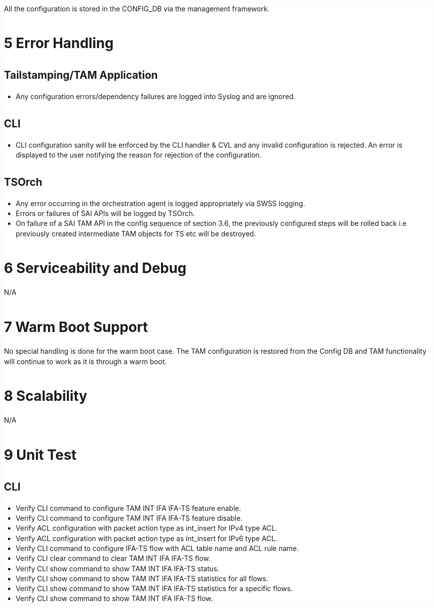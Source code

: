 All the configuration is stored in the CONFIG_DB via the management framework.

# 5 Error Handling

## Tailstamping/TAM Application

- Any configuration errors/dependency failures are logged into Syslog and are ignored.

## CLI

* CLI configuration sanity will be enforced by the CLI handler & CVL and any invalid configuration is rejected. An error is displayed to the user notifying the reason for rejection of the configuration.

## TSOrch

- Any error occurring in the orchestration agent is logged appropriately via SWSS logging.
- Errors or failures of SAI APIs will be logged by TSOrch.
- On failure of a SAI TAM API in the config sequence of section 3.6, the previously configured steps will be rolled back i.e previously created intermediate TAM objects for TS etc will be destroyed.

# 6 Serviceability and Debug

N/A

# 7 Warm Boot Support

No special handling is done for the warm boot case. The TAM configuration is restored from the Config DB and TAM functionality will continue to work as it is through a warm boot.

# 8 Scalability

N/A

# 9 Unit Test

## CLI

* Verify CLI command to configure TAM INT IFA IFA-TS feature enable.
* Verify CLI command to configure TAM INT IFA IFA-TS feature disable.
* Verify ACL configuration with packet action type as int_insert for IPv4 type ACL.
* Verify ACL configuration with packet action type as int_insert for IPv6 type ACL.
* Verify CLI command to configure IFA-TS flow with ACL table name and ACL rule name.
* Verify CLI clear command to clear TAM INT IFA IFA-TS flow.
* Verify CLI show command to show TAM INT IFA IFA-TS status.
* Verify CLI show command to show TAM INT IFA IFA-TS statistics for all flows.
* Verify CLI show command to show TAM INT IFA IFA-TS statistics for a specific flows.
* Verify CLI show command to show TAM INT IFA IFA-TS flow.
